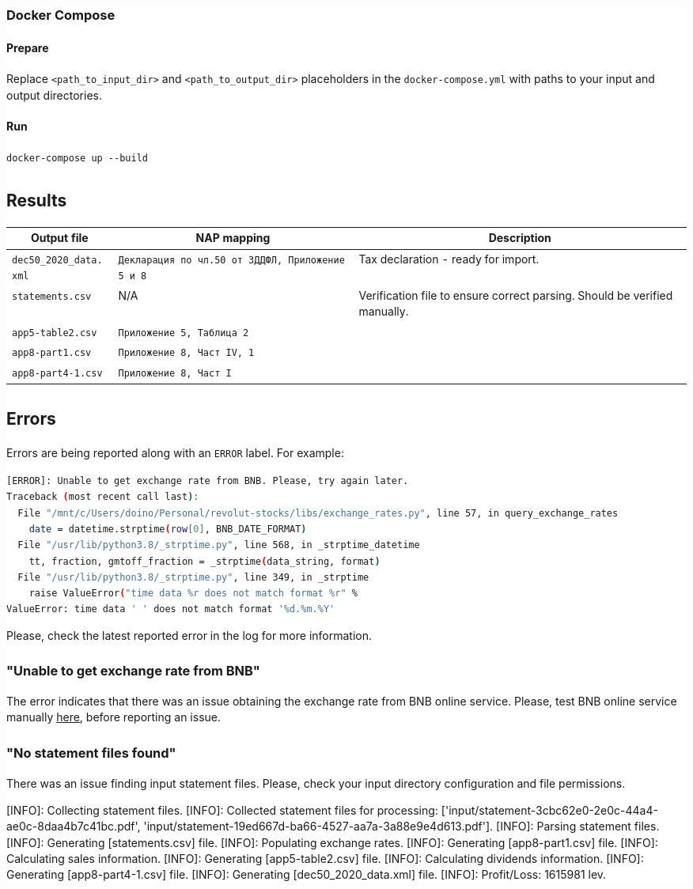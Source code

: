 ### Docker Compose

#### Prepare

Replace `<path_to_input_dir>` and `<path_to_output_dir>` placeholders in the `docker-compose.yml` with paths to your input and output directories.

#### Run

`docker-compose up --build`

## Results

| Output file           | NAP mapping                                      | Description                                                               |
| --------------------- | ------------------------------------------------ | ------------------------------------------------------------------------- |
| `dec50_2020_data.xml` | `Декларация по чл.50 от ЗДДФЛ, Приложение 5 и 8` | Tax declaration - ready for import.                                       |
| `statements.csv`      | N/A                                              | Verification file to ensure correct parsing. Should be verified manually. |
| `app5-table2.csv`     | `Приложение 5, Таблица 2`                        |                                                                           |
| `app8-part1.csv`      | `Приложение 8, Част ІV, 1`                       |                                                                           |
| `app8-part4-1.csv`    | `Приложение 8, Част І`                           |                                                                           |

## Errors

Errors are being reported along with an `ERROR` label. For example:
```sh
[ERROR]: Unable to get exchange rate from BNB. Please, try again later.
Traceback (most recent call last):
  File "/mnt/c/Users/doino/Personal/revolut-stocks/libs/exchange_rates.py", line 57, in query_exchange_rates
    date = datetime.strptime(row[0], BNB_DATE_FORMAT)
  File "/usr/lib/python3.8/_strptime.py", line 568, in _strptime_datetime
    tt, fraction, gmtoff_fraction = _strptime(data_string, format)
  File "/usr/lib/python3.8/_strptime.py", line 349, in _strptime
    raise ValueError("time data %r does not match format %r" %
ValueError: time data ' ' does not match format '%d.%m.%Y'
```

Please, check the latest reported error in the log for more information.

### "Unable to get exchange rate from BNB"

The error indicates that there was an issue obtaining the exchange rate from BNB online service. Please, test BNB online service manually [here](https://www.bnb.bg/Statistics/StExternalSector/StExchangeRates/StERForeignCurrencies/index.htm?search=true), before reporting an issue.

### "No statement files found"

There was an issue finding input statement files. Please, check your input directory configuration and file permissions.


[INFO]: Collecting statement files.
[INFO]: Collected statement files for processing: ['input/statement-3cbc62e0-2e0c-44a4-ae0c-8daa4b7c41bc.pdf', 'input/statement-19ed667d-ba66-4527-aa7a-3a88e9e4d613.pdf'].
[INFO]: Parsing statement files.
[INFO]: Generating [statements.csv] file.
[INFO]: Populating exchange rates.
[INFO]: Generating [app8-part1.csv] file.
[INFO]: Calculating sales information.
[INFO]: Generating [app5-table2.csv] file.
[INFO]: Calculating dividends information.
[INFO]: Generating [app8-part4-1.csv] file.
[INFO]: Generating [dec50_2020_data.xml] file.
[INFO]: Profit/Loss: 1615981 lev.